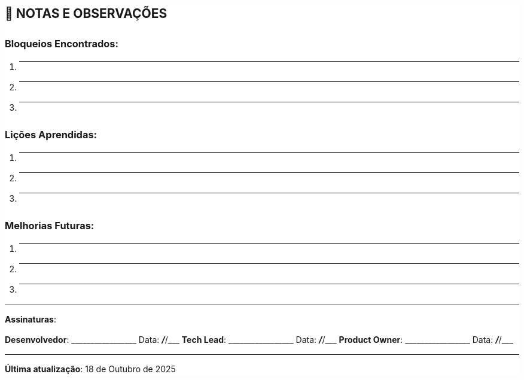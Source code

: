 
## 📝 NOTAS E OBSERVAÇÕES

### Bloqueios Encontrados:
1. _______________________________________________
2. _______________________________________________
3. _______________________________________________

### Lições Aprendidas:
1. _______________________________________________
2. _______________________________________________
3. _______________________________________________

### Melhorias Futuras:
1. _______________________________________________
2. _______________________________________________
3. _______________________________________________

---

**Assinaturas**:

**Desenvolvedor**: _________________ Data: ___/___/___
**Tech Lead**: _________________ Data: ___/___/___
**Product Owner**: _________________ Data: ___/___/___

---

**Última atualização**: 18 de Outubro de 2025
